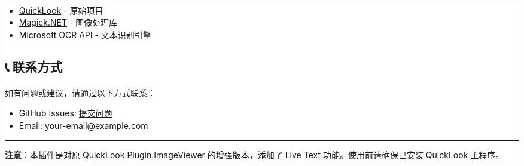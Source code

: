 - [QuickLook](https://github.com/QL-Win/QuickLook) - 原始项目
- [Magick.NET](https://github.com/dlemstra/Magick.NET) - 图像处理库
- [Microsoft OCR API](https://docs.microsoft.com/en-us/uwp/api/windows.media.ocr) - 文本识别引擎

## 📞 联系方式

如有问题或建议，请通过以下方式联系：

- GitHub Issues: [提交问题](https://github.com/your-username/QuickLook.Plugin.ImageViewer/issues)
- Email: your-email@example.com

---

**注意**：本插件是对原 QuickLook.Plugin.ImageViewer 的增强版本，添加了 Live Text 功能。使用前请确保已安装 QuickLook 主程序。
